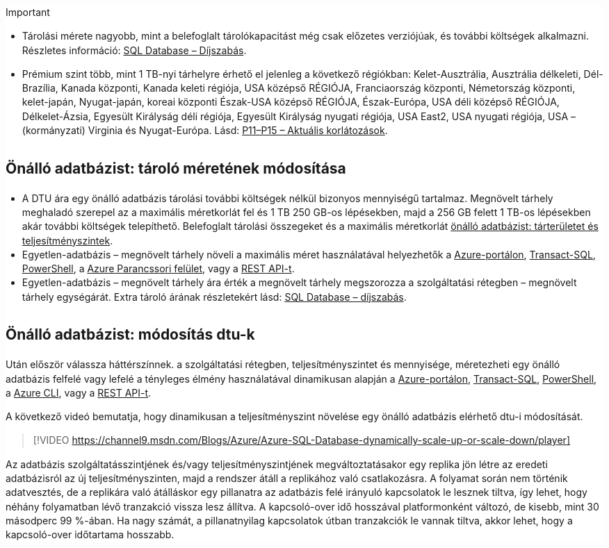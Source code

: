 
> [!IMPORTANT]
> - Tárolási mérete nagyobb, mint a belefoglalt tárolókapacitást még csak előzetes verziójúak, és további költségek alkalmazni. Részletes információ: [SQL Database – Díjszabás](https://azure.microsoft.com/pricing/details/sql-database/). 
>
> - Prémium szint több, mint 1 TB-nyi tárhelyre érhető el jelenleg a következő régiókban: Kelet-Ausztrália, Ausztrália délkeleti, Dél-Brazília, Kanada központi, Kanada keleti régiója, USA középső RÉGIÓJA, Franciaország központi, Németország központi, kelet-japán, Nyugat-japán, koreai központi Észak-USA középső RÉGIÓJA, Észak-Európa, USA déli középső RÉGIÓJA, Délkelet-Ázsia, Egyesült Királyság déli régiója, Egyesült Királyság nyugati régiója, USA East2, USA nyugati régiója, USA – (kormányzati) Virginia és Nyugat-Európa. Lásd: [P11–P15 – Aktuális korlátozások](#single-database-limitations-of-p11-and-p15-when-the-maximum-size-greater-than-1-tb).  
> 


## <a name="single-database-change-storage-size"></a>Önálló adatbázist: tároló méretének módosítása

- A DTU ára egy önálló adatbázis tárolási további költségek nélkül bizonyos mennyiségű tartalmaz. Megnövelt tárhely meghaladó szerepel az a maximális méretkorlát fel és 1 TB 250 GB-os lépésekben, majd a 256 GB felett 1 TB-os lépésekben akár további költségek telepíthető. Belefoglalt tárolási összegeket és a maximális méretkorlát [önálló adatbázist: tárterületet és teljesítményszintek](#single-database-storage-sizes-and-performance-levels).
- Egyetlen-adatbázis – megnövelt tárhely növeli a maximális méret használatával helyezhetők a [Azure-portálon](sql-database-single-database-resources.md#manage-single-database-resources-using-the-azure-portal), [Transact-SQL](/sql/t-sql/statements/alter-database-azure-sql-database#examples), [PowerShell](/powershell/module/azurerm.sql/set-azurermsqldatabase), a [Azure Parancssori felület](/cli/azure/sql/db#az_sql_db_update), vagy a [REST API-t](/rest/api/sql/databases/update).
- Egyetlen-adatbázis – megnövelt tárhely ára érték a megnövelt tárhely megszorozza a szolgáltatási rétegben – megnövelt tárhely egységárát. Extra tároló árának részletekért lásd: [SQL Database – díjszabás](https://azure.microsoft.com/pricing/details/sql-database/).

## <a name="single-database-change-dtus"></a>Önálló adatbázist: módosítás dtu-k

Után először válassza háttérszínnek. a szolgáltatási rétegben, teljesítményszintet és mennyisége, méretezheti egy önálló adatbázis felfelé vagy lefelé a tényleges élmény használatával dinamikusan alapján a [Azure-portálon](sql-database-single-database-resources.md#manage-single-database-resources-using-the-azure-portal), [Transact-SQL](/sql/t-sql/statements/alter-database-azure-sql-database#examples), [PowerShell](/powershell/module/azurerm.sql/set-azurermsqldatabase), a [Azure CLI](/cli/azure/sql/db#az_sql_db_update), vagy a [REST API-t](/rest/api/sql/databases/update). 

A következő videó bemutatja, hogy dinamikusan a teljesítményszint növelése egy önálló adatbázis elérhető dtu-i módosítását.

> [!VIDEO https://channel9.msdn.com/Blogs/Azure/Azure-SQL-Database-dynamically-scale-up-or-scale-down/player]
>

Az adatbázis szolgáltatásszintjének és/vagy teljesítményszintjének megváltoztatásakor egy replika jön létre az eredeti adatbázisról az új teljesítményszinten, majd a rendszer átáll a replikához való csatlakozásra. A folyamat során nem történik adatvesztés, de a replikára való átálláskor egy pillanatra az adatbázis felé irányuló kapcsolatok le lesznek tiltva, így lehet, hogy néhány folyamatban lévő tranzakció vissza lesz állítva. A kapcsoló-over idő hosszával platformonként változó, de kisebb, mint 30 másodperc 99 %-ában. Ha nagy számát, a pillanatnyilag kapcsolatok útban tranzakciók le vannak tiltva, akkor lehet, hogy a kapcsoló-over időtartama hosszabb. 
